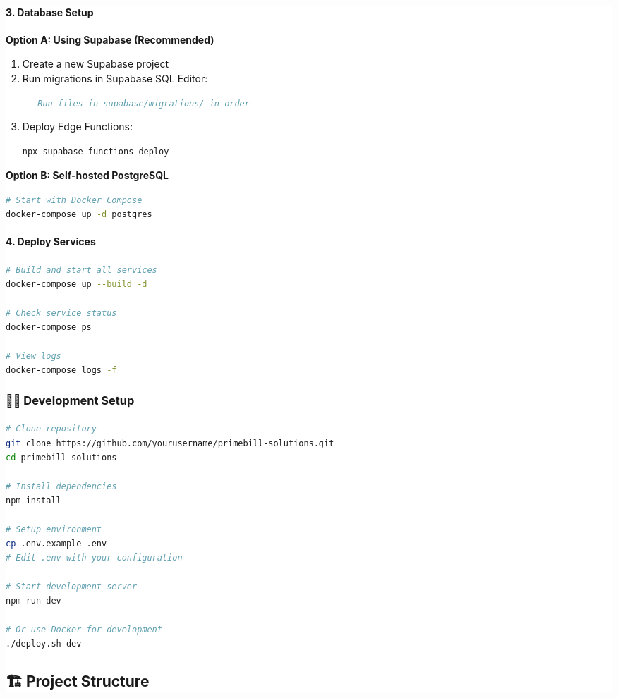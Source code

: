 #### 3. Database Setup

**Option A: Using Supabase (Recommended)**
1. Create a new Supabase project
2. Run migrations in Supabase SQL Editor:
   ```sql
   -- Run files in supabase/migrations/ in order
   ```
3. Deploy Edge Functions:
   ```bash
   npx supabase functions deploy
   ```

**Option B: Self-hosted PostgreSQL**
```bash
# Start with Docker Compose
docker-compose up -d postgres
```

#### 4. Deploy Services

```bash
# Build and start all services
docker-compose up --build -d

# Check service status
docker-compose ps

# View logs
docker-compose logs -f
```

### 🏃‍♂️ Development Setup

```bash
# Clone repository
git clone https://github.com/yourusername/primebill-solutions.git
cd primebill-solutions

# Install dependencies
npm install

# Setup environment
cp .env.example .env
# Edit .env with your configuration

# Start development server
npm run dev

# Or use Docker for development
./deploy.sh dev
```

## 🏗️ Project Structure
